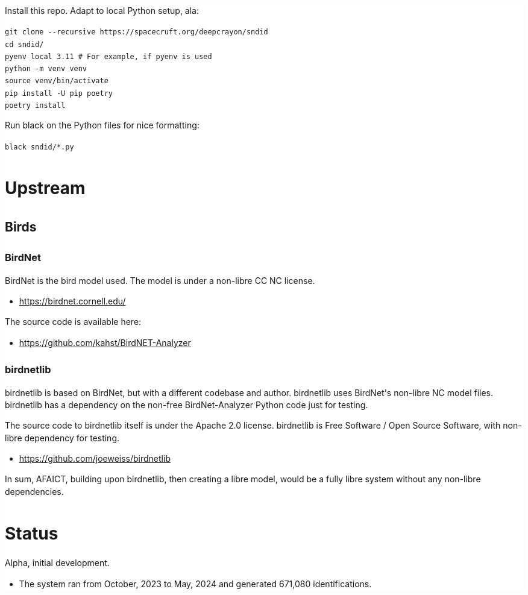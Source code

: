 Install this repo. Adapt to local Python setup, ala:

```
git clone --recursive https://spacecruft.org/deepcrayon/sndid
cd sndid/
pyenv local 3.11 # For example, if pyenv is used
python -m venv venv
source venv/bin/activate
pip install -U pip poetry
poetry install
```

Run black on the Python files for nice formatting:

```
black sndid/*.py
```


# Upstream
## Birds
### BirdNet
BirdNet is the bird model used.
The model is under a non-libre CC NC license.

* https://birdnet.cornell.edu/

The source code is available here:

* https://github.com/kahst/BirdNET-Analyzer


### birdnetlib
birdnetlib is based on BirdNet, but with a different codebase and author.
birdnetlib uses BirdNet's non-libre NC model files.
birdnetlib has a dependency on the non-free BirdNet-Analyzer Python code
just for testing.

The source code to birdnetlib itself is under the Apache 2.0 license.
birdnetlib is Free Software / Open Source Software, with non-libre dependency
for testing.

* https://github.com/joeweiss/birdnetlib

In sum, AFAICT, building upon birdnetlib, then creating a libre model,
would be a fully libre system without any non-libre dependencies.


# Status
Alpha, initial development.

* The system ran from October, 2023 to May, 2024
and generated 671,080 identifications.
